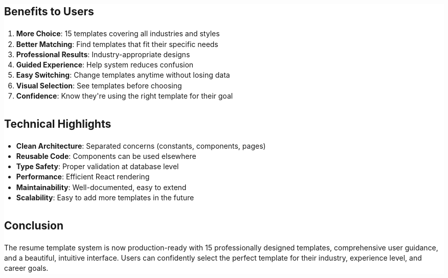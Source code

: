 ## Benefits to Users

1. **More Choice**: 15 templates covering all industries and styles
2. **Better Matching**: Find templates that fit their specific needs
3. **Professional Results**: Industry-appropriate designs
4. **Guided Experience**: Help system reduces confusion
5. **Easy Switching**: Change templates anytime without losing data
6. **Visual Selection**: See templates before choosing
7. **Confidence**: Know they're using the right template for their goal

## Technical Highlights

- **Clean Architecture**: Separated concerns (constants, components, pages)
- **Reusable Code**: Components can be used elsewhere
- **Type Safety**: Proper validation at database level
- **Performance**: Efficient React rendering
- **Maintainability**: Well-documented, easy to extend
- **Scalability**: Easy to add more templates in the future

## Conclusion

The resume template system is now production-ready with 15 professionally designed templates, comprehensive user guidance, and a beautiful, intuitive interface. Users can confidently select the perfect template for their industry, experience level, and career goals.
